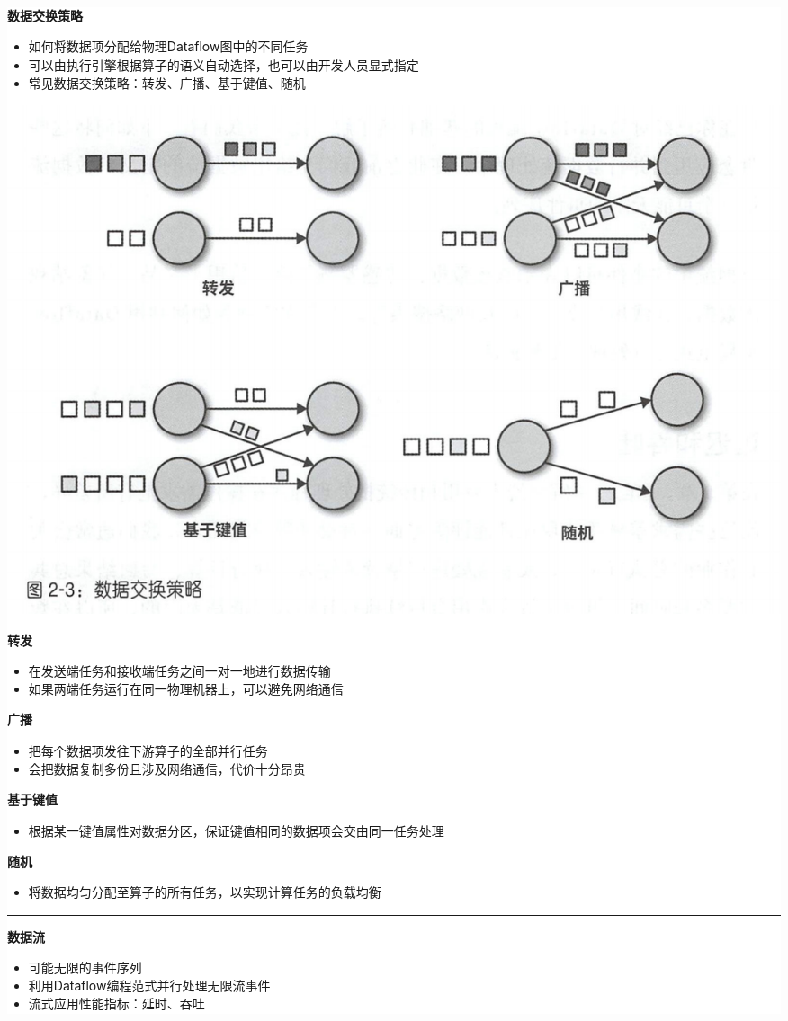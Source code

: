 
**数据交换策略**
* 如何将数据项分配给物理Dataflow图中的不同任务
* 可以由执行引擎根据算子的语义自动选择，也可以由开发人员显式指定
* 常见数据交换策略：转发、广播、基于键值、随机

![图2-3](./images/flink/flink2-3.png)

**转发**
* 在发送端任务和接收端任务之间一对一地进行数据传输
* 如果两端任务运行在同一物理机器上，可以避免网络通信

**广播**
* 把每个数据项发往下游算子的全部并行任务
* 会把数据复制多份且涉及网络通信，代价十分昂贵

**基于键值**
* 根据某一键值属性对数据分区，保证键值相同的数据项会交由同一任务处理

**随机**
* 将数据均匀分配至算子的所有任务，以实现计算任务的负载均衡

---

**数据流**
* 可能无限的事件序列
* 利用Dataflow编程范式并行处理无限流事件
* 流式应用性能指标：延时、吞吐
